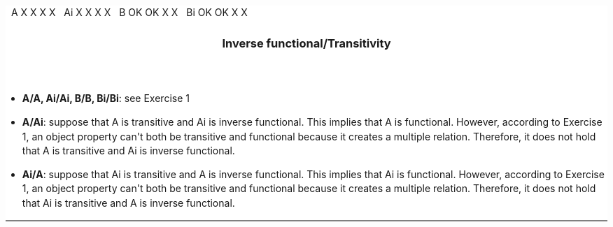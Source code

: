 <tr>
<td class="org-left">&#xa0;</td>
<td class="org-left">A</td>
<td class="org-left">X</td>
<td class="org-left">X</td>
<td class="org-left">X</td>
<td class="org-left">X</td>
</tr>

<tr>
<td class="org-left">&#xa0;</td>
<td class="org-left">Ai</td>
<td class="org-left">X</td>
<td class="org-left">X</td>
<td class="org-left">X</td>
<td class="org-left">X</td>
</tr>

<tr>
<td class="org-left">&#xa0;</td>
<td class="org-left">B</td>
<td class="org-left">OK</td>
<td class="org-left">OK</td>
<td class="org-left">X</td>
<td class="org-left">X</td>
</tr>

<tr>
<td class="org-left">&#xa0;</td>
<td class="org-left">Bi</td>
<td class="org-left">OK</td>
<td class="org-left">OK</td>
<td class="org-left">X</td>
<td class="org-left">X</td>
</tr>
</tbody>
</table>

<table border="2" cellspacing="0" cellpadding="6" rules="groups" frame="hsides">

<header>
  <h3>Inverse functional/Transitivity</h3>
</header>

- <b>A/A, Ai/Ai, B/B, Bi/Bi</b>: see Exercise 1

- <b>A/Ai</b>: suppose that A is transitive and Ai is inverse functional. This implies that A is functional. However, according to Exercise 1, an object property can't both be transitive and functional because it creates a multiple relation. Therefore, it does not hold that A is transitive and Ai is inverse functional.

- <b>Ai/A</b>: suppose that Ai is transitive and A is inverse functional. This implies that Ai is functional. However, according to Exercise 1, an object property can't both be transitive and functional because it creates a multiple relation. Therefore, it does not hold that Ai is transitive and A is inverse functional.
